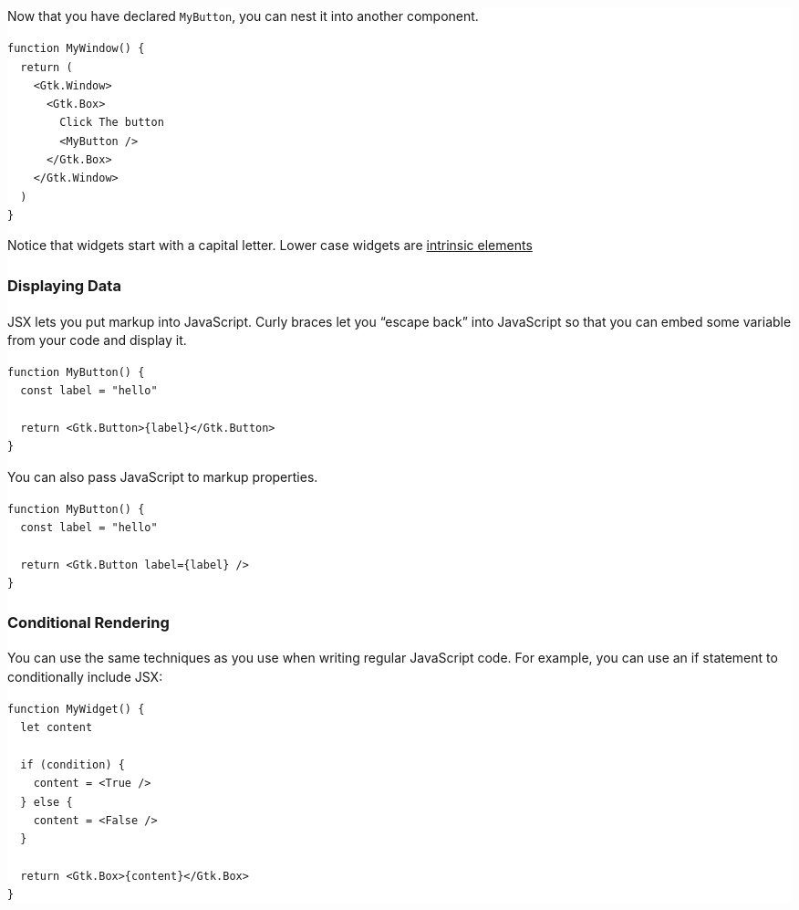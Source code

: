 Now that you have declared `MyButton`, you can nest it into another component.

```tsx
function MyWindow() {
  return (
    <Gtk.Window>
      <Gtk.Box>
        Click The button
        <MyButton />
      </Gtk.Box>
    </Gtk.Window>
  )
}
```

Notice that widgets start with a capital letter. Lower case widgets are
[intrinsic elements](../jsx#intrinsic-elements)

### Displaying Data

JSX lets you put markup into JavaScript. Curly braces let you “escape back” into
JavaScript so that you can embed some variable from your code and display it.

```tsx
function MyButton() {
  const label = "hello"

  return <Gtk.Button>{label}</Gtk.Button>
}
```

You can also pass JavaScript to markup properties.

```tsx
function MyButton() {
  const label = "hello"

  return <Gtk.Button label={label} />
}
```

### Conditional Rendering

You can use the same techniques as you use when writing regular JavaScript code.
For example, you can use an if statement to conditionally include JSX:

```tsx
function MyWidget() {
  let content

  if (condition) {
    content = <True />
  } else {
    content = <False />
  }

  return <Gtk.Box>{content}</Gtk.Box>
}
```
